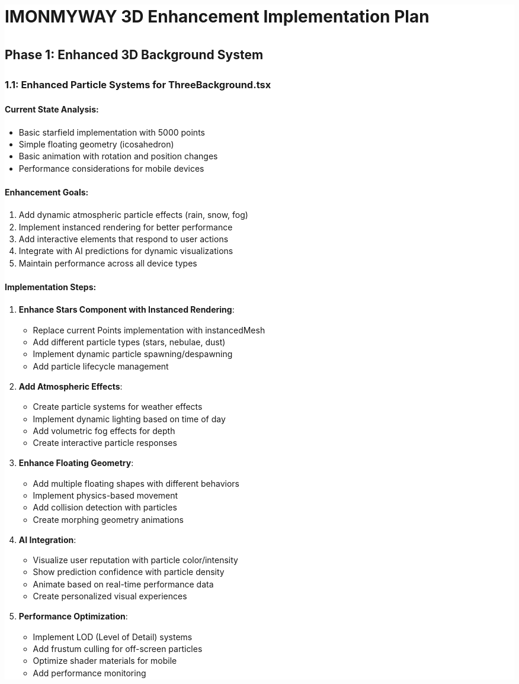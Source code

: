 # IMONMYWAY 3D Enhancement Implementation Plan

## Phase 1: Enhanced 3D Background System

### 1.1: Enhanced Particle Systems for ThreeBackground.tsx

#### Current State Analysis:
- Basic starfield implementation with 5000 points
- Simple floating geometry (icosahedron)
- Basic animation with rotation and position changes
- Performance considerations for mobile devices

#### Enhancement Goals:
1. Add dynamic atmospheric particle effects (rain, snow, fog)
2. Implement instanced rendering for better performance
3. Add interactive elements that respond to user actions
4. Integrate with AI predictions for dynamic visualizations
5. Maintain performance across all device types

#### Implementation Steps:

1. **Enhance Stars Component with Instanced Rendering**:
   - Replace current Points implementation with instancedMesh
   - Add different particle types (stars, nebulae, dust)
   - Implement dynamic particle spawning/despawning
   - Add particle lifecycle management

2. **Add Atmospheric Effects**:
   - Create particle systems for weather effects
   - Implement dynamic lighting based on time of day
   - Add volumetric fog effects for depth
   - Create interactive particle responses

3. **Enhance Floating Geometry**:
   - Add multiple floating shapes with different behaviors
   - Implement physics-based movement
   - Add collision detection with particles
   - Create morphing geometry animations

4. **AI Integration**:
   - Visualize user reputation with particle color/intensity
   - Show prediction confidence with particle density
   - Animate based on real-time performance data
   - Create personalized visual experiences

5. **Performance Optimization**:
   - Implement LOD (Level of Detail) systems
   - Add frustum culling for off-screen particles
   - Optimize shader materials for mobile
   - Add performance monitoring
